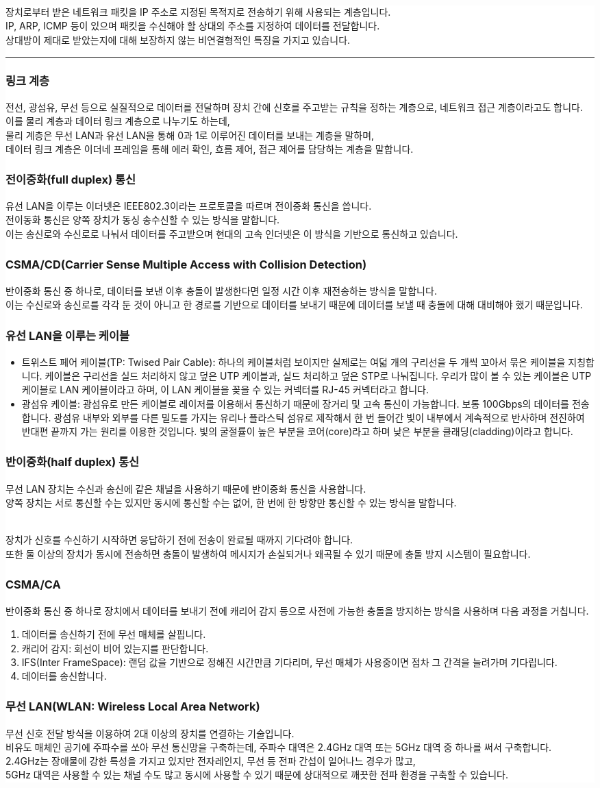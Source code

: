 장치로부터 받은 네트워크 패킷을 IP 주소로 지정된 목적지로 전송하기 위해 사용되는 계층입니다. <br>
IP, ARP, ICMP 등이 있으며 패킷을 수신해야 할 상대의 주소를 지정하여 데이터를 전달합니다. <br>
상대방이 제대로 받았는지에 대해 보장하지 않는 비연결형적인 특징을 가지고 있습니다. <br>

---

### 링크 계층

전선, 광섬유, 무선 등으로 실질적으로 데이터를 전달하며 장치 간에 신호를 주고받는 규칙을 정하는 계층으로, 네트워크 접근 계층이라고도 합니다. <br>
이를 물리 계층과 데이터 링크 계층으로 나누기도 하는데,<br>
물리 계층은 무선 LAN과 유선 LAN을 통해 0과 1로 이루어진 데이터를 보내는 계층을 말하며, <br>
데이터 링크 계층은 이더네 프레임을 통해 에러 확인, 흐름 제어, 접근 제어를 담당하는 계층을 말합니다. <br>

### 전이중화(full duplex) 통신

유선 LAN을 이루는 이더넷은 IEEE802.3이라는 프로토콜을 따르며 전이중화 통신을 씁니다.<br>
전이동화 통신은 양쪽 장치가 동싱 송수신할 수 있는 방식을 말합니다. <br>
이는 송신로와 수신로로 나눠서 데이터를 주고받으며 현대의 고속 인더넷은 이 방식을 기반으로 통신하고 있습니다. <br>

### CSMA/CD(Carrier Sense Multiple Access with Collision Detection)

반이중화 통신 중 하나로, 데이터를 보낸 이후 충돌이 발생한다면 일정 시간 이후 재전송하는 방식을 말합니다. <br>
이는 수신로와 송신로를 각각 둔 것이 아니고 한 경로를 기반으로 데이터를 보내기 때문에 데이터를 보낼 때 충돌에 대해 대비해야 했기 때문입니다.

### 유선 LAN을 이루는 케이블

- 트위스트 페어 케이블(TP: Twised Pair Cable): 하나의 케이블처럼 보이지만 실제로는 여덟 개의 구리선을 두 개씩 꼬아서 묶은 케이블을 지칭합니다. 케이블은 구리선을 실드 처리하지 않고 덮은 UTP 케이블과, 실드 처리하고 덮은 STP로 나눠집니다. 우리가 많이 볼 수 있는 케이블은 UTP 케이블로 LAN 케이블이라고 하며, 이 LAN 케이블을 꽂을 수 있는 커넥터를 RJ-45 커넥터라고 합니다.
- 광섬유 케이블: 광섬유로 만든 케이블로 레이저를 이용해서 통신하기 때문에 장거리 및 고속 통신이 가능합니다. 보통 100Gbps의 데이터를 전송합니다. 광섬유 내부와 외부를 다른 밀도를 가지는 유리나 플라스틱 섬유로 제작해서 한 번 들어간 빛이 내부에서 계속적으로 반사하며 전진하여 반대편 끝까지 가는 원리를 이용한 것입니다. 빛의 굴절률이 높은 부분을 코어(core)라고 하며 낮은 부분을 클래딩(cladding)이라고 합니다.

### 반이중화(half duplex) 통신

무선 LAN 장치는 수신과 송신에 같은 채널을 사용하기 때문에 반이중화 통신을 사용합니다.<br>
양쪽 장치는 서로 통신할 수는 있지만 동시에 통신할 수는 없어, 한 번에 한 방향만 통신할 수 있는 방식을 말합니다. <br><br>

장치가 신호를 수신하기 시작하면 응답하기 전에 전송이 완료될 때까지 기다려야 합니다. <br>
또한 둘 이상의 장치가 동시에 전송하면 충돌이 발생하여 메시지가 손실되거나 왜곡될 수 있기 때문에 충돌 방지 시스템이 필요합니다.

### CSMA/CA

반이중화 통신 중 하나로 장치에서 데이터를 보내기 전에 캐리어 감지 등으로 사전에 가능한 충돌을 방지하는 방식을 사용하며 다음 과정을 거칩니다.

1. 데이터를 송신하기 전에 무선 매체를 살핍니다.
2. 캐리어 감지: 회선이 비어 있는지를 판단합니다.
3. IFS(Inter FrameSpace): 랜덤 값을 기반으로 정해진 시간만큼 기다리며, 무선 매체가 사용중이면 점차 그 간격을 늘려가며 기다립니다.
4. 데이터를 송신합니다.

### 무선 LAN(WLAN: Wireless Local Area Network)

무선 신호 전달 방식을 이용하여 2대 이상의 장치를 연결하는 기술입니다.<br>
비유도 매체인 공기에 주파수를 쏘아 무선 통신망을 구축하는데, 주파수 대역은 2.4GHz 대역 또는 5GHz 대역 중 하나를 써서 구축합니다.<br>
2.4GHz는 장애물에 강한 특성을 가지고 있지만 전자레인지, 무선 등 전파 간섭이 일어나느 경우가 많고, <br>
5GHz 대역은 사용할 수 있는 채널 수도 많고 동시에 사용할 수 있기 때문에 상대적으로 깨끗한 전파 환경을 구축할 수 있습니다. <br>
